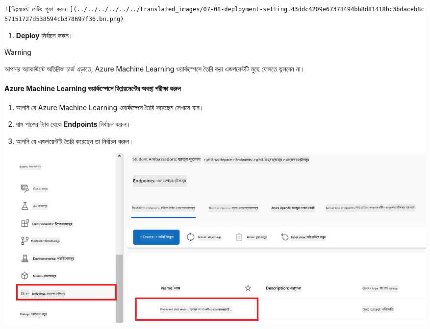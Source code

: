     ![ডিপ্লয়মেন্ট সেটিং পূরণ করুন।](../../../../../../translated_images/07-08-deployment-setting.43ddc4209e67378494bb8d81418bc3bdaceb8c57151727d538594cb378697f36.bn.png)

1. **Deploy** নির্বাচন করুন।

> [!WARNING]
> আপনার অ্যাকাউন্টে অতিরিক্ত চার্জ এড়াতে, Azure Machine Learning ওয়ার্কস্পেসে তৈরি করা এন্ডপয়েন্টটি মুছে ফেলতে ভুলবেন না।
>

#### Azure Machine Learning ওয়ার্কস্পেসে ডিপ্লয়মেন্টের অবস্থা পরীক্ষা করুন

1. আপনি যে Azure Machine Learning ওয়ার্কস্পেস তৈরি করেছেন সেখানে যান।

1. বাম পাশের ট্যাব থেকে **Endpoints** নির্বাচন করুন।

1. আপনি যে এন্ডপয়েন্টটি তৈরি করেছেন তা নির্বাচন করুন।

    ![এন্ডপয়েন্ট নির্বাচন করুন।](../../../../../../translated_images/07-09-check-deployment.325d18cae8475ef4a302f0efc8875002e1c382167083c7fefbdb42ede274d0da.bn.png)

